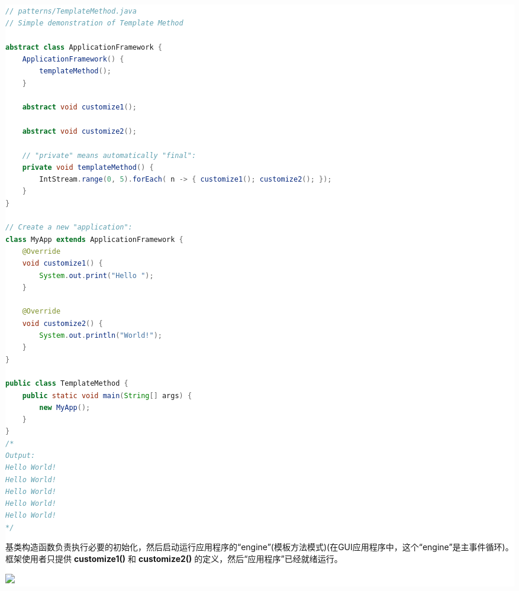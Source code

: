 ```Java
// patterns/TemplateMethod.java
// Simple demonstration of Template Method

abstract class ApplicationFramework {
    ApplicationFramework() {
        templateMethod();
    }

    abstract void customize1();

    abstract void customize2(); 
    
    // "private" means automatically "final": 
    private void templateMethod() { 
    	IntStream.range(0, 5).forEach( n -> { customize1(); customize2(); }); 
    }
}

// Create a new "application": 
class MyApp extends ApplicationFramework { 
    @Override 
    void customize1() { 
        System.out.print("Hello "); 
    }
    
    @Override
    void customize2() {
        System.out.println("World!");
    }
}

public class TemplateMethod {
    public static void main(String[] args) {
        new MyApp();
    }
}
/*
Output:
Hello World!
Hello World!
Hello World!
Hello World!
Hello World!
*/
```

基类构造函数负责执行必要的初始化，然后启动运行应用程序的“engine”(模板方法模式)(在GUI应用程序中，这个“engine”是主事件循环)。框架使用者只提供
**customize1()** 和 **customize2()** 的定义，然后“应用程序”已经就绪运行。

![](images/designproxy.png)
